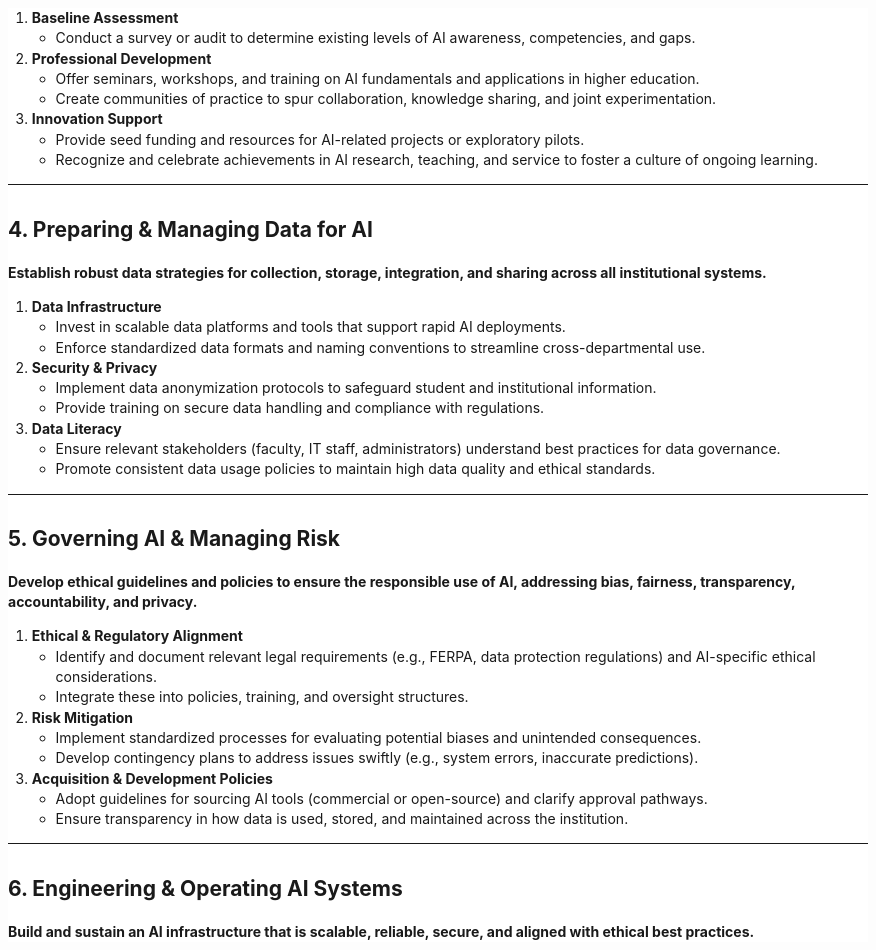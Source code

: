 1. **Baseline Assessment**  
   - Conduct a survey or audit to determine existing levels of AI awareness, competencies, and gaps.  
2. **Professional Development**  
   - Offer seminars, workshops, and training on AI fundamentals and applications in higher education.  
   - Create communities of practice to spur collaboration, knowledge sharing, and joint experimentation.  
3. **Innovation Support**  
   - Provide seed funding and resources for AI-related projects or exploratory pilots.  
   - Recognize and celebrate achievements in AI research, teaching, and service to foster a culture of ongoing learning.

---

## 4. Preparing & Managing Data for AI  
**Establish robust data strategies for collection, storage, integration, and sharing across all institutional systems.**

1. **Data Infrastructure**  
   - Invest in scalable data platforms and tools that support rapid AI deployments.  
   - Enforce standardized data formats and naming conventions to streamline cross-departmental use.  
2. **Security & Privacy**  
   - Implement data anonymization protocols to safeguard student and institutional information.  
   - Provide training on secure data handling and compliance with regulations.  
3. **Data Literacy**  
   - Ensure relevant stakeholders (faculty, IT staff, administrators) understand best practices for data governance.  
   - Promote consistent data usage policies to maintain high data quality and ethical standards.

---

## 5. Governing AI & Managing Risk  
**Develop ethical guidelines and policies to ensure the responsible use of AI, addressing bias, fairness, transparency, accountability, and privacy.**

1. **Ethical & Regulatory Alignment**  
   - Identify and document relevant legal requirements (e.g., FERPA, data protection regulations) and AI-specific ethical considerations.  
   - Integrate these into policies, training, and oversight structures.  
2. **Risk Mitigation**  
   - Implement standardized processes for evaluating potential biases and unintended consequences.  
   - Develop contingency plans to address issues swiftly (e.g., system errors, inaccurate predictions).  
3. **Acquisition & Development Policies**  
   - Adopt guidelines for sourcing AI tools (commercial or open-source) and clarify approval pathways.  
   - Ensure transparency in how data is used, stored, and maintained across the institution.

---

## 6. Engineering & Operating AI Systems  
**Build and sustain an AI infrastructure that is scalable, reliable, secure, and aligned with ethical best practices.**
